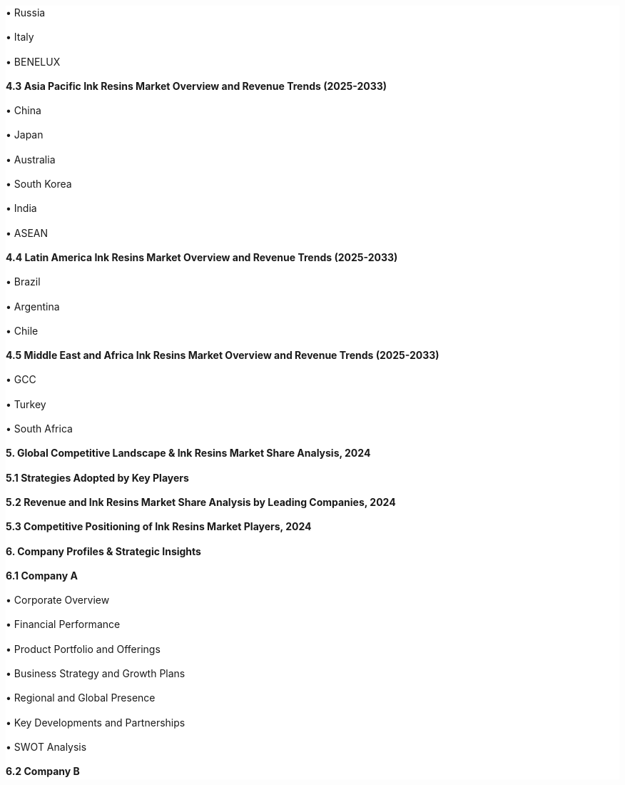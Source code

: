 • Russia

• Italy

• BENELUX

<strong>4.3 Asia Pacific Ink Resins Market Overview and Revenue Trends (2025-2033)</strong>

• China

• Japan

• Australia

• South Korea

• India

• ASEAN

<strong>4.4 Latin America Ink Resins Market Overview and Revenue Trends (2025-2033)</strong>

• Brazil

• Argentina

• Chile

<strong>4.5 Middle East and Africa Ink Resins Market Overview and Revenue Trends (2025-2033)</strong>

• GCC

• Turkey

• South Africa

<strong>5. Global Competitive Landscape & Ink Resins Market Share Analysis, 2024</strong>

<strong>5.1 Strategies Adopted by Key Players</strong>

<strong>5.2 Revenue and Ink Resins Market Share Analysis by Leading Companies, 2024</strong>

<strong>5.3 Competitive Positioning of Ink Resins Market Players, 2024</strong>

<strong>6. Company Profiles & Strategic Insights</strong>

<strong>6.1 Company A</strong>

• Corporate Overview

• Financial Performance

• Product Portfolio and Offerings

• Business Strategy and Growth Plans

• Regional and Global Presence

• Key Developments and Partnerships

• SWOT Analysis

<strong>6.2 Company B</strong>
